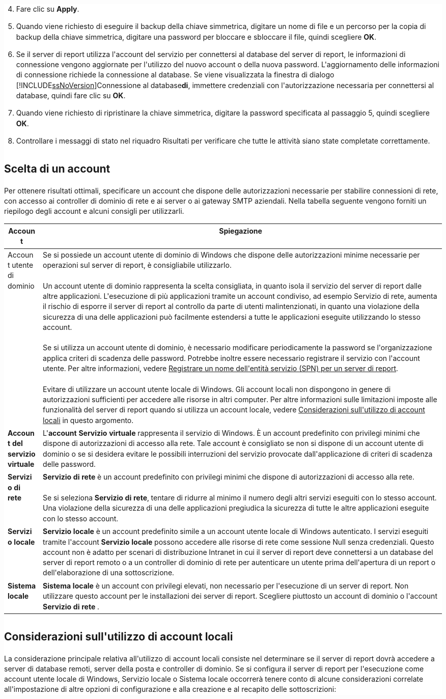 4. Fare clic su **Apply**.  
  
5. Quando viene richiesto di eseguire il backup della chiave simmetrica, digitare un nome di file e un percorso per la copia di backup della chiave simmetrica, digitare una password per bloccare e sbloccare il file, quindi scegliere **OK**.  
  
6. Se il server di report utilizza l'account del servizio per connettersi al database del server di report, le informazioni di connessione vengono aggiornate per l'utilizzo del nuovo account o della nuova password. L'aggiornamento delle informazioni di connessione richiede la connessione al database. Se viene visualizzata la finestra di dialogo [!INCLUDE[ssNoVersion](../../includes/ssnoversion-md.md)]Connessione al database**di**, immettere credenziali con l'autorizzazione necessaria per connettersi al database, quindi fare clic su **OK**.  
  
7. Quando viene richiesto di ripristinare la chiave simmetrica, digitare la password specificata al passaggio 5, quindi scegliere **OK**.  
  
8. Controllare i messaggi di stato nel riquadro Risultati per verificare che tutte le attività siano state completate correttamente.  
  
## <a name="choosing-an-account"></a>Scelta di un account

 Per ottenere risultati ottimali, specificare un account che dispone delle autorizzazioni necessarie per stabilire connessioni di rete, con accesso ai controller di dominio di rete e ai server o ai gateway SMTP aziendali. Nella tabella seguente vengono forniti un riepilogo degli account e alcuni consigli per utilizzarli.  
  
|Account|Spiegazione|  
|-------------|-----------------|  
|Account utente di dominio|Se si possiede un account utente di dominio di Windows che dispone delle autorizzazioni minime necessarie per operazioni sul server di report, è consigliabile utilizzarlo.<br /><br /> Un account utente di dominio rappresenta la scelta consigliata, in quanto isola il servizio del server di report dalle altre applicazioni. L'esecuzione di più applicazioni tramite un account condiviso, ad esempio Servizio di rete, aumenta il rischio di esporre il server di report al controllo da parte di utenti malintenzionati, in quanto una violazione della sicurezza di una delle applicazioni può facilmente estendersi a tutte le applicazioni eseguite utilizzando lo stesso account.<br /><br /> Se si utilizza un account utente di dominio, è necessario modificare periodicamente la password se l'organizzazione applica criteri di scadenza delle password. Potrebbe inoltre essere necessario registrare il servizio con l'account utente. Per altre informazioni, vedere [Registrare un nome dell'entità servizio &#40;SPN&#41; per un server di report](../../reporting-services/report-server/register-a-service-principal-name-spn-for-a-report-server.md).<br /><br /> Evitare di utilizzare un account utente locale di Windows. Gli account locali non dispongono in genere di autorizzazioni sufficienti per accedere alle risorse in altri computer. Per altre informazioni sulle limitazioni imposte alle funzionalità del server di report quando si utilizza un account locale, vedere [Considerazioni sull'utilizzo di account locali](#localaccounts) in questo argomento.|  
|**Account del servizio virtuale**|L'**account Servizio virtuale** rappresenta il servizio di Windows. È un account predefinito con privilegi minimi che dispone di autorizzazioni di accesso alla rete. Tale account è consigliato se non si dispone di un account utente di dominio o se si desidera evitare le possibili interruzioni del servizio provocate dall'applicazione di criteri di scadenza delle password.|  
|**Servizio di rete**|**Servizio di rete** è un account predefinito con privilegi minimi che dispone di autorizzazioni di accesso alla rete. <br /><br /> Se si seleziona **Servizio di rete**, tentare di ridurre al minimo il numero degli altri servizi eseguiti con lo stesso account. Una violazione della sicurezza di una delle applicazioni pregiudica la sicurezza di tutte le altre applicazioni eseguite con lo stesso account.|  
|**Servizio locale**|**Servizio locale** è un account predefinito simile a un account utente locale di Windows autenticato. I servizi eseguiti tramite l'account **Servizio locale** possono accedere alle risorse di rete come sessione Null senza credenziali. Questo account non è adatto per scenari di distribuzione Intranet in cui il server di report deve connettersi a un database del server di report remoto o a un controller di dominio di rete per autenticare un utente prima dell'apertura di un report o dell'elaborazione di una sottoscrizione.|  
|**Sistema locale**|**Sistema locale** è un account con privilegi elevati, non necessario per l'esecuzione di un server di report. Non utilizzare questo account per le installazioni dei server di report. Scegliere piuttosto un account di dominio o l'account **Servizio di rete** .|  
  
## <a name="considerations-for-using-local-accounts"></a><a name="localaccounts"></a> Considerazioni sull'utilizzo di account locali

 La considerazione principale relativa all'utilizzo di account locali consiste nel determinare se il server di report dovrà accedere a server di database remoti, server della posta e controller di dominio. Se si configura il server di report per l'esecuzione come account utente locale di Windows, Servizio locale o Sistema locale occorrerà tenere conto di alcune considerazioni correlate all'impostazione di altre opzioni di configurazione e alla creazione e al recapito delle sottoscrizioni:  
  